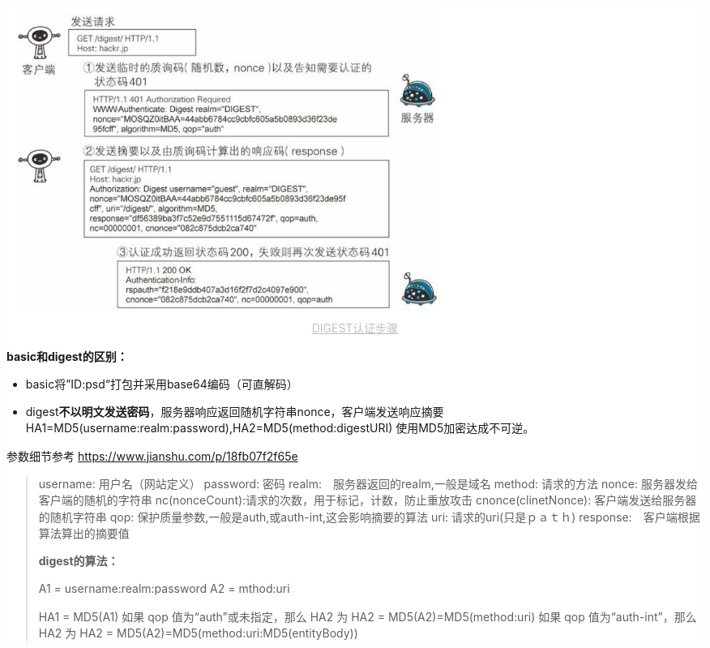<img src="/images/《图解HTTP》笔记/image-20210106095159217.png" alt="image-20210106095159217" style="zoom: 67%;" />

<center style="color:#C0C0C0;text-decoration:underline">DIGEST认证步骤</center>

**basic和digest的区别：**

- basic将”ID:psd“打包并采用base64编码（可直解码）

- digest**不以明文发送密码**，服务器响应返回随机字符串nonce，客户端发送响应摘要HA1=MD5(username:realm:password),HA2=MD5(method:digestURI)
  使用MD5加密达成不可逆。

参数细节参考 https://www.jianshu.com/p/18fb07f2f65e

>username: 用户名（网站定义）
> password: 密码
> realm:　服务器返回的realm,一般是域名
> method: 请求的方法
> nonce: 服务器发给客户端的随机的字符串
> nc(nonceCount):请求的次数，用于标记，计数，防止重放攻击
> cnonce(clinetNonce): 客户端发送给服务器的随机字符串
> qop: 保护质量参数,一般是auth,或auth-int,这会影响摘要的算法
> uri: 请求的uri(只是ｐａｔｈ)
> response:　客户端根据算法算出的摘要值
>
>
>**digest的算法：**
>
>A1 = username:realm:password
>A2 = mthod:uri
>
>HA1 = MD5(A1)
>如果 qop 值为“auth”或未指定，那么 HA2 为
>HA2 = MD5(A2)=MD5(method:uri)
>如果 qop 值为“auth-int”，那么 HA2 为
>HA2 = MD5(A2)=MD5(method:uri:MD5(entityBody))
>